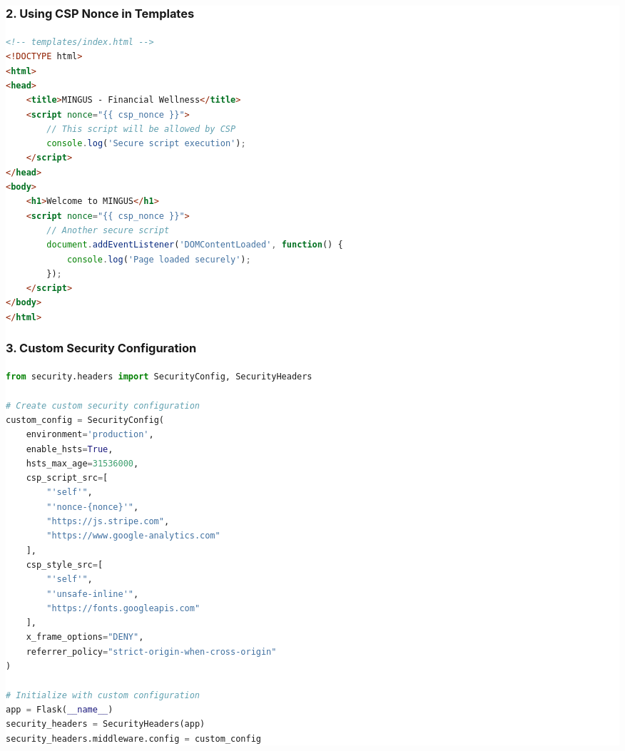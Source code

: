 ### **2. Using CSP Nonce in Templates**

```html
<!-- templates/index.html -->
<!DOCTYPE html>
<html>
<head>
    <title>MINGUS - Financial Wellness</title>
    <script nonce="{{ csp_nonce }}">
        // This script will be allowed by CSP
        console.log('Secure script execution');
    </script>
</head>
<body>
    <h1>Welcome to MINGUS</h1>
    <script nonce="{{ csp_nonce }}">
        // Another secure script
        document.addEventListener('DOMContentLoaded', function() {
            console.log('Page loaded securely');
        });
    </script>
</body>
</html>
```

### **3. Custom Security Configuration**

```python
from security.headers import SecurityConfig, SecurityHeaders

# Create custom security configuration
custom_config = SecurityConfig(
    environment='production',
    enable_hsts=True,
    hsts_max_age=31536000,
    csp_script_src=[
        "'self'",
        "'nonce-{nonce}'",
        "https://js.stripe.com",
        "https://www.google-analytics.com"
    ],
    csp_style_src=[
        "'self'",
        "'unsafe-inline'",
        "https://fonts.googleapis.com"
    ],
    x_frame_options="DENY",
    referrer_policy="strict-origin-when-cross-origin"
)

# Initialize with custom configuration
app = Flask(__name__)
security_headers = SecurityHeaders(app)
security_headers.middleware.config = custom_config
```
